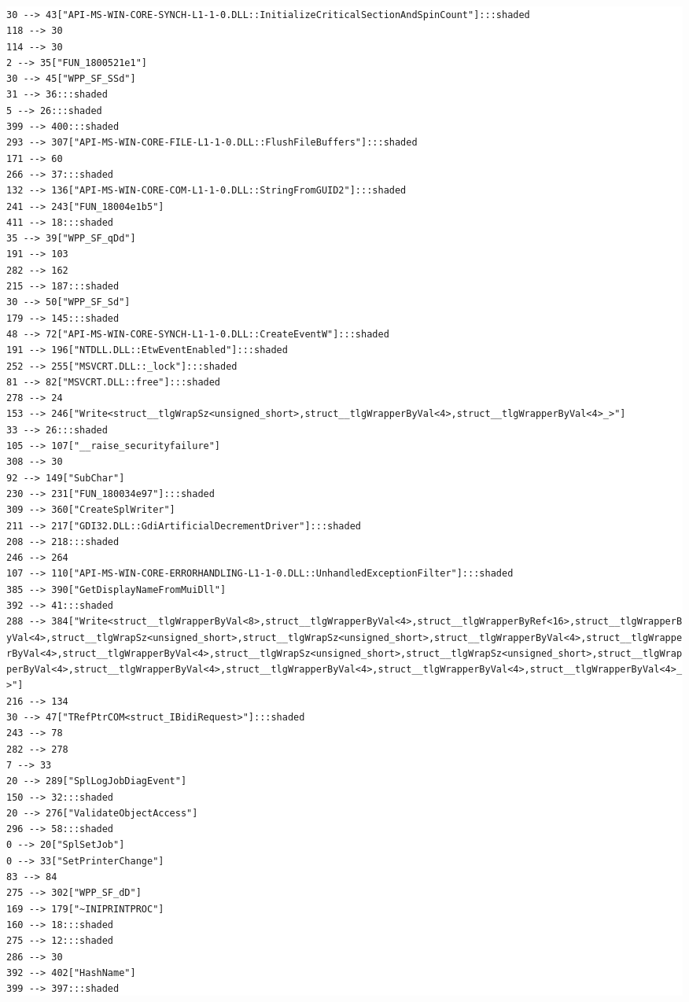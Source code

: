 ```mermaid
30 --> 43["API-MS-WIN-CORE-SYNCH-L1-1-0.DLL::InitializeCriticalSectionAndSpinCount"]:::shaded
118 --> 30
114 --> 30
2 --> 35["FUN_1800521e1"]
30 --> 45["WPP_SF_SSd"]
31 --> 36:::shaded
5 --> 26:::shaded
399 --> 400:::shaded
293 --> 307["API-MS-WIN-CORE-FILE-L1-1-0.DLL::FlushFileBuffers"]:::shaded
171 --> 60
266 --> 37:::shaded
132 --> 136["API-MS-WIN-CORE-COM-L1-1-0.DLL::StringFromGUID2"]:::shaded
241 --> 243["FUN_18004e1b5"]
411 --> 18:::shaded
35 --> 39["WPP_SF_qDd"]
191 --> 103
282 --> 162
215 --> 187:::shaded
30 --> 50["WPP_SF_Sd"]
179 --> 145:::shaded
48 --> 72["API-MS-WIN-CORE-SYNCH-L1-1-0.DLL::CreateEventW"]:::shaded
191 --> 196["NTDLL.DLL::EtwEventEnabled"]:::shaded
252 --> 255["MSVCRT.DLL::_lock"]:::shaded
81 --> 82["MSVCRT.DLL::free"]:::shaded
278 --> 24
153 --> 246["Write<struct__tlgWrapSz<unsigned_short>,struct__tlgWrapperByVal<4>,struct__tlgWrapperByVal<4>_>"]
33 --> 26:::shaded
105 --> 107["__raise_securityfailure"]
308 --> 30
92 --> 149["SubChar"]
230 --> 231["FUN_180034e97"]:::shaded
309 --> 360["CreateSplWriter"]
211 --> 217["GDI32.DLL::GdiArtificialDecrementDriver"]:::shaded
208 --> 218:::shaded
246 --> 264
107 --> 110["API-MS-WIN-CORE-ERRORHANDLING-L1-1-0.DLL::UnhandledExceptionFilter"]:::shaded
385 --> 390["GetDisplayNameFromMuiDll"]
392 --> 41:::shaded
288 --> 384["Write<struct__tlgWrapperByVal<8>,struct__tlgWrapperByVal<4>,struct__tlgWrapperByRef<16>,struct__tlgWrapperByVal<4>,struct__tlgWrapSz<unsigned_short>,struct__tlgWrapSz<unsigned_short>,struct__tlgWrapperByVal<4>,struct__tlgWrapperByVal<4>,struct__tlgWrapperByVal<4>,struct__tlgWrapSz<unsigned_short>,struct__tlgWrapSz<unsigned_short>,struct__tlgWrapperByVal<4>,struct__tlgWrapperByVal<4>,struct__tlgWrapperByVal<4>,struct__tlgWrapperByVal<4>,struct__tlgWrapperByVal<4>_>"]
216 --> 134
30 --> 47["TRefPtrCOM<struct_IBidiRequest>"]:::shaded
243 --> 78
282 --> 278
7 --> 33
20 --> 289["SplLogJobDiagEvent"]
150 --> 32:::shaded
20 --> 276["ValidateObjectAccess"]
296 --> 58:::shaded
0 --> 20["SplSetJob"]
0 --> 33["SetPrinterChange"]
83 --> 84
275 --> 302["WPP_SF_dD"]
169 --> 179["~INIPRINTPROC"]
160 --> 18:::shaded
275 --> 12:::shaded
286 --> 30
392 --> 402["HashName"]
399 --> 397:::shaded
```